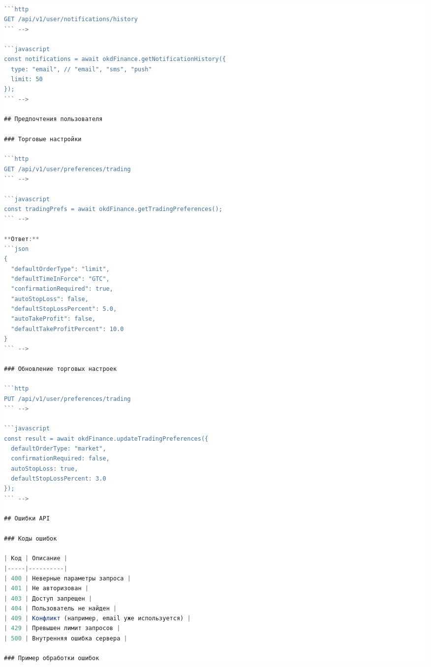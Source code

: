 ```javascript
```http
GET /api/v1/user/notifications/history
``` -->

```javascript
const notifications = await okdFinance.getNotificationHistory({
  type: "email", // "email", "sms", "push"
  limit: 50
});
``` -->

## Предпочтения пользователя

### Торговые настройки

```http
GET /api/v1/user/preferences/trading
``` -->

```javascript
const tradingPrefs = await okdFinance.getTradingPreferences();
``` -->

**Ответ:**
```json
{
  "defaultOrderType": "limit",
  "defaultTimeInForce": "GTC",
  "confirmationRequired": true,
  "autoStopLoss": false,
  "defaultStopLossPercent": 5.0,
  "autoTakeProfit": false,
  "defaultTakeProfitPercent": 10.0
}
``` -->

### Обновление торговых настроек

```http
PUT /api/v1/user/preferences/trading
``` -->

```javascript
const result = await okdFinance.updateTradingPreferences({
  defaultOrderType: "market",
  confirmationRequired: false,
  autoStopLoss: true,
  defaultStopLossPercent: 3.0
});
``` -->

## Ошибки API

### Коды ошибок

| Код | Описание |
|-----|----------|
| 400 | Неверные параметры запроса |
| 401 | Не авторизован |
| 403 | Доступ запрещен |
| 404 | Пользователь не найден |
| 409 | Конфликт (например, email уже используется) |
| 429 | Превышен лимит запросов |
| 500 | Внутренняя ошибка сервера |

### Пример обработки ошибок
```